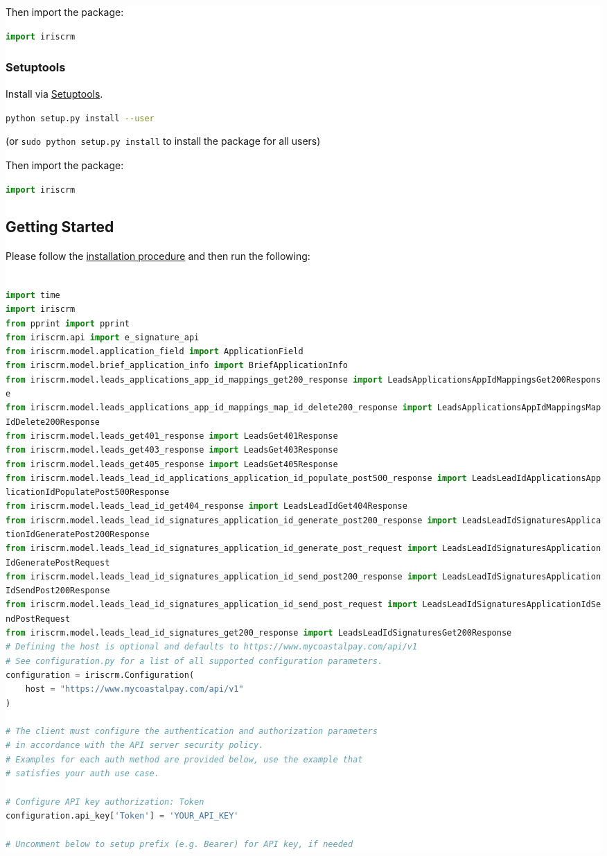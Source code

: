 Then import the package:
```python
import iriscrm
```

### Setuptools

Install via [Setuptools](http://pypi.python.org/pypi/setuptools).

```sh
python setup.py install --user
```
(or `sudo python setup.py install` to install the package for all users)

Then import the package:
```python
import iriscrm
```

## Getting Started

Please follow the [installation procedure](#installation--usage) and then run the following:

```python

import time
import iriscrm
from pprint import pprint
from iriscrm.api import e_signature_api
from iriscrm.model.application_field import ApplicationField
from iriscrm.model.brief_application_info import BriefApplicationInfo
from iriscrm.model.leads_applications_app_id_mappings_get200_response import LeadsApplicationsAppIdMappingsGet200Response
from iriscrm.model.leads_applications_app_id_mappings_map_id_delete200_response import LeadsApplicationsAppIdMappingsMapIdDelete200Response
from iriscrm.model.leads_get401_response import LeadsGet401Response
from iriscrm.model.leads_get403_response import LeadsGet403Response
from iriscrm.model.leads_get405_response import LeadsGet405Response
from iriscrm.model.leads_lead_id_applications_application_id_populate_post500_response import LeadsLeadIdApplicationsApplicationIdPopulatePost500Response
from iriscrm.model.leads_lead_id_get404_response import LeadsLeadIdGet404Response
from iriscrm.model.leads_lead_id_signatures_application_id_generate_post200_response import LeadsLeadIdSignaturesApplicationIdGeneratePost200Response
from iriscrm.model.leads_lead_id_signatures_application_id_generate_post_request import LeadsLeadIdSignaturesApplicationIdGeneratePostRequest
from iriscrm.model.leads_lead_id_signatures_application_id_send_post200_response import LeadsLeadIdSignaturesApplicationIdSendPost200Response
from iriscrm.model.leads_lead_id_signatures_application_id_send_post_request import LeadsLeadIdSignaturesApplicationIdSendPostRequest
from iriscrm.model.leads_lead_id_signatures_get200_response import LeadsLeadIdSignaturesGet200Response
# Defining the host is optional and defaults to https://www.mycoastalpay.com/api/v1
# See configuration.py for a list of all supported configuration parameters.
configuration = iriscrm.Configuration(
    host = "https://www.mycoastalpay.com/api/v1"
)

# The client must configure the authentication and authorization parameters
# in accordance with the API server security policy.
# Examples for each auth method are provided below, use the example that
# satisfies your auth use case.

# Configure API key authorization: Token
configuration.api_key['Token'] = 'YOUR_API_KEY'

# Uncomment below to setup prefix (e.g. Bearer) for API key, if needed
```